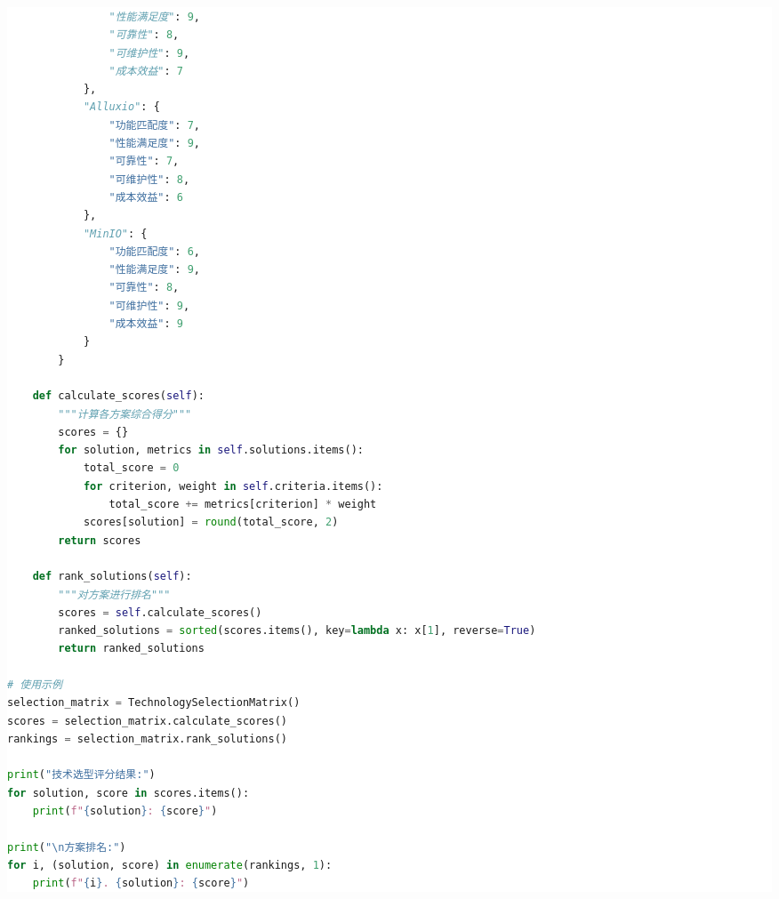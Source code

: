 ```python
                "性能满足度": 9,
                "可靠性": 8,
                "可维护性": 9,
                "成本效益": 7
            },
            "Alluxio": {
                "功能匹配度": 7,
                "性能满足度": 9,
                "可靠性": 7,
                "可维护性": 8,
                "成本效益": 6
            },
            "MinIO": {
                "功能匹配度": 6,
                "性能满足度": 9,
                "可靠性": 8,
                "可维护性": 9,
                "成本效益": 9
            }
        }
    
    def calculate_scores(self):
        """计算各方案综合得分"""
        scores = {}
        for solution, metrics in self.solutions.items():
            total_score = 0
            for criterion, weight in self.criteria.items():
                total_score += metrics[criterion] * weight
            scores[solution] = round(total_score, 2)
        return scores
    
    def rank_solutions(self):
        """对方案进行排名"""
        scores = self.calculate_scores()
        ranked_solutions = sorted(scores.items(), key=lambda x: x[1], reverse=True)
        return ranked_solutions

# 使用示例
selection_matrix = TechnologySelectionMatrix()
scores = selection_matrix.calculate_scores()
rankings = selection_matrix.rank_solutions()

print("技术选型评分结果:")
for solution, score in scores.items():
    print(f"{solution}: {score}")

print("\n方案排名:")
for i, (solution, score) in enumerate(rankings, 1):
    print(f"{i}. {solution}: {score}")
```
